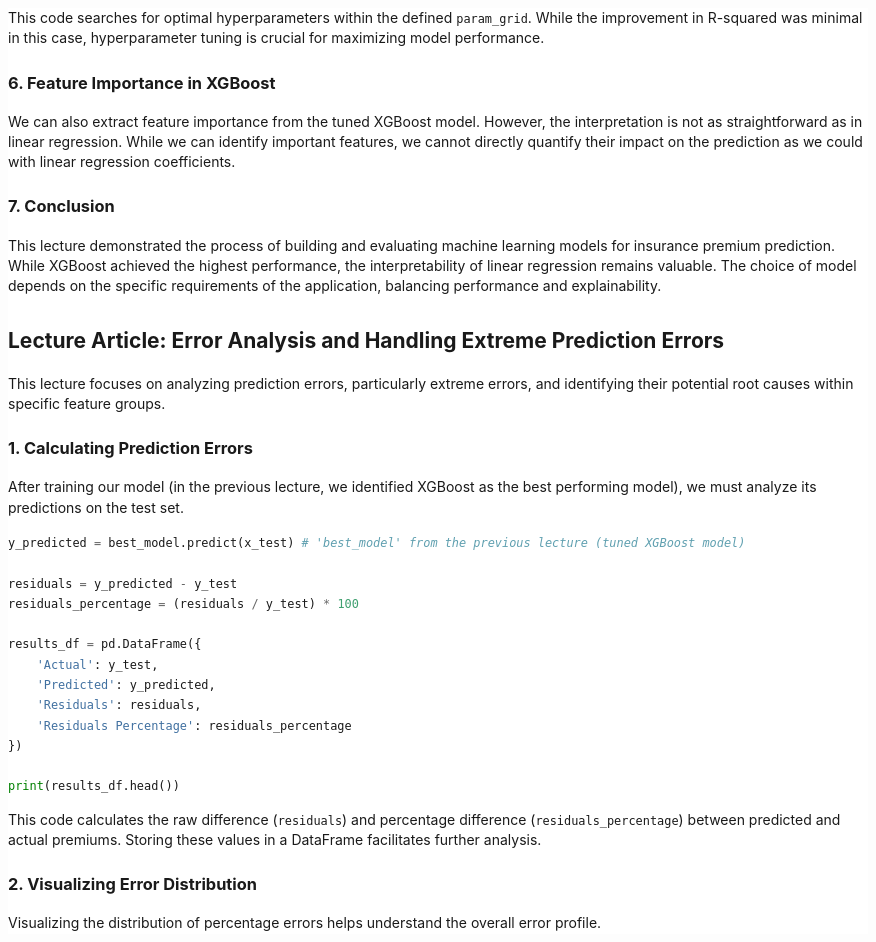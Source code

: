 This code searches for optimal hyperparameters within the defined `param_grid`.  While the improvement in R-squared was minimal in this case, hyperparameter tuning is crucial for maximizing model performance.

### 6. Feature Importance in XGBoost

We can also extract feature importance from the tuned XGBoost model. However, the interpretation is not as straightforward as in linear regression.  While we can identify important features, we cannot directly quantify their impact on the prediction as we could with linear regression coefficients.

### 7. Conclusion

This lecture demonstrated the process of building and evaluating machine learning models for insurance premium prediction.  While XGBoost achieved the highest performance, the interpretability of linear regression remains valuable. The choice of model depends on the specific requirements of the application, balancing performance and explainability.

## Lecture Article: Error Analysis and Handling Extreme Prediction Errors

This lecture focuses on analyzing prediction errors, particularly extreme errors, and identifying their potential root causes within specific feature groups.

### 1. Calculating Prediction Errors

After training our model (in the previous lecture, we identified XGBoost as the best performing model), we must analyze its predictions on the test set.

```python
y_predicted = best_model.predict(x_test) # 'best_model' from the previous lecture (tuned XGBoost model)

residuals = y_predicted - y_test
residuals_percentage = (residuals / y_test) * 100

results_df = pd.DataFrame({
    'Actual': y_test,
    'Predicted': y_predicted,
    'Residuals': residuals,
    'Residuals Percentage': residuals_percentage
})

print(results_df.head())
```

This code calculates the raw difference (`residuals`) and percentage difference (`residuals_percentage`) between predicted and actual premiums. Storing these values in a DataFrame facilitates further analysis.

### 2. Visualizing Error Distribution

Visualizing the distribution of percentage errors helps understand the overall error profile.
